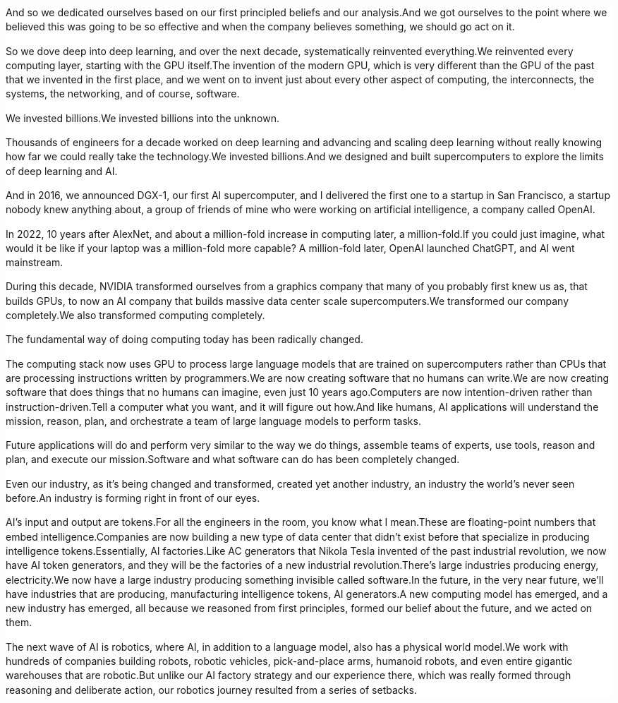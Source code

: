 And so we dedicated ourselves based on our first principled beliefs and our analysis.And we got ourselves to the point where we believed this was going to be so effective and when the company believes something, we should go act on it.

So we dove deep into deep learning, and over the next decade, systematically reinvented everything.We reinvented every computing layer, starting with the GPU itself.The invention of the modern GPU, which is very different than the GPU of the past that we invented in the first place, and we went on to invent just about every other aspect of computing, the interconnects, the systems, the networking, and of course, software.

We invested billions.We invested billions into the unknown.

Thousands of engineers for a decade worked on deep learning and advancing and scaling deep learning without really knowing how far we could really take the technology.We invested billions.And we designed and built supercomputers to explore the limits of deep learning and AI.

And in 2016, we announced DGX-1, our first AI supercomputer, and I delivered the first one to a startup in San Francisco, a startup nobody knew anything about, a group of friends of mine who were working on artificial intelligence, a company called OpenAI.

In 2022, 10 years after AlexNet, and about a million-fold increase in computing later, a million-fold.If you could just imagine, what would it be like if your laptop was a million-fold more capable? A million-fold later, OpenAI launched ChatGPT, and AI went mainstream.

During this decade, NVIDIA transformed ourselves from a graphics company that many of you probably first knew us as, that builds GPUs, to now an AI company that builds massive data center scale supercomputers.We transformed our company completely.We also transformed computing completely.

The fundamental way of doing computing today has been radically changed.

The computing stack now uses GPU to process large language models that are trained on supercomputers rather than CPUs that are processing instructions written by programmers.We are now creating software that no humans can write.We are now creating software that does things that no humans can imagine, even just 10 years ago.Computers are now intention-driven rather than instruction-driven.Tell a computer what you want, and it will figure out how.And like humans, AI applications will understand the mission, reason, plan, and orchestrate a team of large language models to perform tasks.

Future applications will do and perform very similar to the way we do things, assemble teams of experts, use tools, reason and plan, and execute our mission.Software and what software can do has been completely changed.

Even our industry, as it’s being changed and transformed, created yet another industry, an industry the world’s never seen before.An industry is forming right in front of our eyes.

AI’s input and output are tokens.For all the engineers in the room, you know what I mean.These are floating-point numbers that embed intelligence.Companies are now building a new type of data center that didn’t exist before that specialize in producing intelligence tokens.Essentially, AI factories.Like AC generators that Nikola Tesla invented of the past industrial revolution, we now have AI token generators, and they will be the factories of a new industrial revolution.There’s large industries producing energy, electricity.We now have a large industry producing something invisible called software.In the future, in the very near future, we’ll have industries that are producing, manufacturing intelligence tokens, AI generators.A new computing model has emerged, and a new industry has emerged, all because we reasoned from first principles, formed our belief about the future, and we acted on them.

The next wave of AI is robotics, where AI, in addition to a language model, also has a physical world model.We work with hundreds of companies building robots, robotic vehicles, pick-and-place arms, humanoid robots, and even entire gigantic warehouses that are robotic.But unlike our AI factory strategy and our experience there, which was really formed through reasoning and deliberate action, our robotics journey resulted from a series of setbacks.
